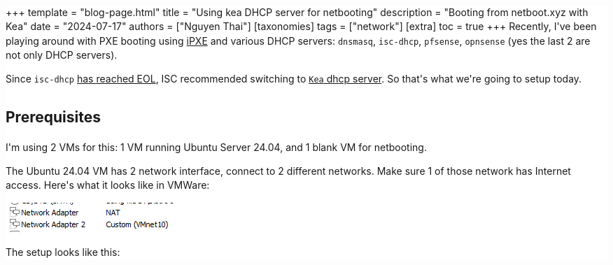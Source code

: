+++
template = "blog-page.html"
title = "Using kea DHCP server for netbooting"
description = "Booting from netboot.xyz with Kea"
date = "2024-07-17"
authors = ["Nguyen Thai"]
[taxonomies]
tags = ["network"]
[extra]
toc = true
+++
Recently, I've been playing around with PXE booting using [iPXE](https://ipxe.org) and various DHCP servers: `dnsmasq`, `isc-dhcp`, `pfsense`, `opnsense` (yes the last 2 are not only DHCP servers).

Since `isc-dhcp` [has reached EOL](https://www.isc.org/blogs/isc-dhcp-eol/), ISC recommended switching to [`Kea` dhcp server](https://www.isc.org/kea/). So that's what we're going to setup today.


## Prerequisites

I'm using 2 VMs for this: 1 VM running Ubuntu Server 24.04, and 1 blank VM for netbooting. 

The Ubuntu 24.04 VM has 2 network interface, connect to 2 different networks. Make sure 1 of those network has Internet access. Here's what it looks like in VMWare:

![VM network adapter config](images/vm-config.png)

The setup looks like this:
